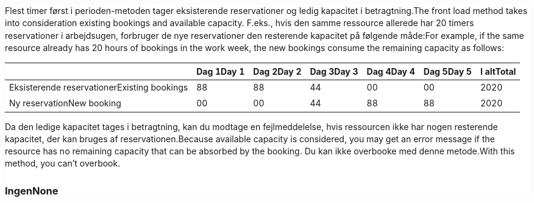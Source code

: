 <span data-ttu-id="36a6b-151">Flest timer først i perioden-metoden tager eksisterende reservationer og ledig kapacitet i betragtning.</span><span class="sxs-lookup"><span data-stu-id="36a6b-151">The front load method takes into consideration existing bookings and available capacity.</span></span> <span data-ttu-id="36a6b-152">F.eks., hvis den samme ressource allerede har 20 timers reservationer i arbejdsugen, forbruger de nye reservationer den resterende kapacitet på følgende måde:</span><span class="sxs-lookup"><span data-stu-id="36a6b-152">For example, if the same resource already has 20 hours of bookings in the work week, the new bookings consume the remaining capacity as follows:</span></span>

|                     | <span data-ttu-id="36a6b-153">Dag 1</span><span class="sxs-lookup"><span data-stu-id="36a6b-153">Day 1</span></span> | <span data-ttu-id="36a6b-154">Dag 2</span><span class="sxs-lookup"><span data-stu-id="36a6b-154">Day 2</span></span> | <span data-ttu-id="36a6b-155">Dag 3</span><span class="sxs-lookup"><span data-stu-id="36a6b-155">Day 3</span></span> | <span data-ttu-id="36a6b-156">Dag 4</span><span class="sxs-lookup"><span data-stu-id="36a6b-156">Day 4</span></span> | <span data-ttu-id="36a6b-157">Dag 5</span><span class="sxs-lookup"><span data-stu-id="36a6b-157">Day 5</span></span> | <span data-ttu-id="36a6b-158">I alt</span><span class="sxs-lookup"><span data-stu-id="36a6b-158">Total</span></span> |
|---------------------|-------|-------|-------|-------|-------|-------|
| <span data-ttu-id="36a6b-159">Eksisterende reservationer</span><span class="sxs-lookup"><span data-stu-id="36a6b-159">Existing   bookings</span></span> | <span data-ttu-id="36a6b-160">8</span><span class="sxs-lookup"><span data-stu-id="36a6b-160">8</span></span>     | <span data-ttu-id="36a6b-161">8</span><span class="sxs-lookup"><span data-stu-id="36a6b-161">8</span></span>     | <span data-ttu-id="36a6b-162">4</span><span class="sxs-lookup"><span data-stu-id="36a6b-162">4</span></span>     | <span data-ttu-id="36a6b-163">0</span><span class="sxs-lookup"><span data-stu-id="36a6b-163">0</span></span>     | <span data-ttu-id="36a6b-164">0</span><span class="sxs-lookup"><span data-stu-id="36a6b-164">0</span></span>     | <span data-ttu-id="36a6b-165">20</span><span class="sxs-lookup"><span data-stu-id="36a6b-165">20</span></span>    |
| <span data-ttu-id="36a6b-166">Ny reservation</span><span class="sxs-lookup"><span data-stu-id="36a6b-166">New   booking</span></span>       | <span data-ttu-id="36a6b-167">0</span><span class="sxs-lookup"><span data-stu-id="36a6b-167">0</span></span>     | <span data-ttu-id="36a6b-168">0</span><span class="sxs-lookup"><span data-stu-id="36a6b-168">0</span></span>     | <span data-ttu-id="36a6b-169">4</span><span class="sxs-lookup"><span data-stu-id="36a6b-169">4</span></span>     | <span data-ttu-id="36a6b-170">8</span><span class="sxs-lookup"><span data-stu-id="36a6b-170">8</span></span>     | <span data-ttu-id="36a6b-171">8</span><span class="sxs-lookup"><span data-stu-id="36a6b-171">8</span></span>     | <span data-ttu-id="36a6b-172">20</span><span class="sxs-lookup"><span data-stu-id="36a6b-172">20</span></span>    |

<span data-ttu-id="36a6b-173">Da den ledige kapacitet tages i betragtning, kan du modtage en fejlmeddelelse, hvis ressourcen ikke har nogen resterende kapacitet, der kan bruges af reservationen.</span><span class="sxs-lookup"><span data-stu-id="36a6b-173">Because available capacity is considered, you may get an error message if the resource has no remaining capacity that can be absorbed by the booking.</span></span> <span data-ttu-id="36a6b-174">Du kan ikke overbooke med denne metode.</span><span class="sxs-lookup"><span data-stu-id="36a6b-174">With this method, you can’t overbook.</span></span>

### <a name="none"></a><span data-ttu-id="36a6b-175">Ingen</span><span class="sxs-lookup"><span data-stu-id="36a6b-175">None</span></span>
